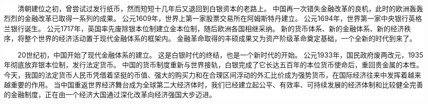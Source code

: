 &emsp;&emsp;清朝建位之初，曾尝试过发行纸币，然而短短十几年后又退回到白银资本的老路上。
中国再一次错失金融改革的良机，此时的欧洲轰轰烈烈的金融改革已取得一系列的成果。
公元1609年，世界上第一家股票交易所在阿姆斯特丹建立。
公元1694年，世界第一家中央银行英格兰银行诞生。
公元1717年，英国率先废除银本位制建立金本位制，随后欧洲各国相继采纳。
新的货币体系、新的金融体系、新的经济秩序，将整个世界的经济活动置于现代金融体系的框架内。
金融革命取得的丰硕成果又为资产阶级革命奠定基础，一个全新的时代到来了。

&emsp;&emsp;20世纪初，中国开始了现代金融体系的建立。
这是白银时代的终结，也是一个新时代的开始。
公元1933年，国民政府废两改元，1935年彻底放弃银本位制，发行法定货币。
中国的货币制度重新与世界接轨，白银完成了它长达五百年的本位货币使命后，重回贵金属的本性。
今天，我国的法定货币人民币凭借着坚挺的币值、强大的购买力和在合理区间浮动的外汇比价成为强势货币，在国际经济往来中发挥着越来越重要的作用。
当中国重返世界经济舞台成为全球第二大经济体时，我们已经建立起公平、有效率、可持续发展的经济体制和比较健全完善的金融制度，正在由一个经济大国通过深化改革向经济强国大步迈进。
